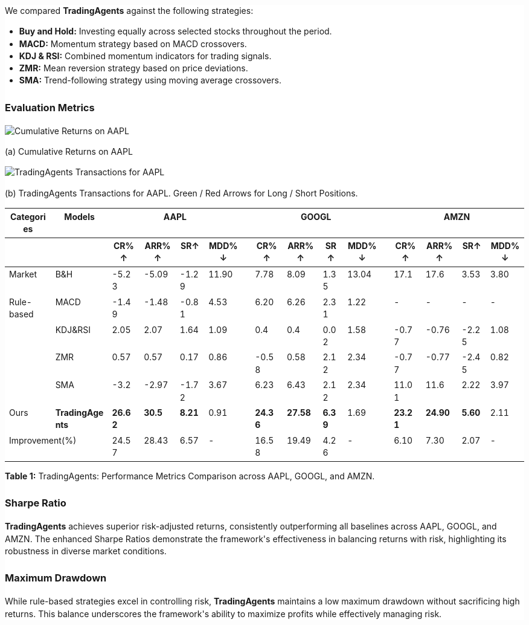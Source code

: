 We compared **TradingAgents** against the following strategies:

- **Buy and Hold:** Investing equally across selected stocks throughout the period.
- **MACD:** Momentum strategy based on MACD crossovers.
- **KDJ & RSI:** Combined momentum indicators for trading signals.
- **ZMR:** Mean reversion strategy based on price deviations.
- **SMA:** Trend-following strategy using moving average crossovers.

### Evaluation Metrics

![Cumulative Returns on AAPL](https://tradingagents-ai.github.io/static/images/CumulativeReturns_AAPL.png)

(a) Cumulative Returns on AAPL

![TradingAgents Transactions for AAPL](https://tradingagents-ai.github.io/static/images/TradingAgents_Transactions_AAPL.png)

(b) TradingAgents Transactions for AAPL. Green / Red Arrows for Long / Short Positions.

<table><thead><tr><th>Categories</th><th>Models</th><th colspan="4">AAPL</th><th></th><th colspan="4">GOOGL</th><th></th><th colspan="4">AMZN</th></tr><tr><th></th><th></th><th>CR%↑</th><th>ARR%↑</th><th>SR↑</th><th>MDD%↓</th><th></th><th>CR%↑</th><th>ARR%↑</th><th>SR↑</th><th>MDD%↓</th><th></th><th>CR%↑</th><th>ARR%↑</th><th>SR↑</th><th>MDD%↓</th></tr></thead><tbody><tr><td>Market</td><td>B&amp;H</td><td>-5.23</td><td>-5.09</td><td>-1.29</td><td>11.90</td><td></td><td>7.78</td><td>8.09</td><td>1.35</td><td>13.04</td><td></td><td>17.1</td><td>17.6</td><td>3.53</td><td>3.80</td></tr><tr><td rowspan="4">Rule-based</td><td>MACD</td><td>-1.49</td><td>-1.48</td><td>-0.81</td><td>4.53</td><td></td><td>6.20</td><td>6.26</td><td>2.31</td><td>1.22</td><td></td><td>-</td><td>-</td><td>-</td><td>-</td></tr><tr><td>KDJ&amp;RSI</td><td>2.05</td><td>2.07</td><td>1.64</td><td>1.09</td><td></td><td>0.4</td><td>0.4</td><td>0.02</td><td>1.58</td><td></td><td>-0.77</td><td>-0.76</td><td>-2.25</td><td>1.08</td></tr><tr><td>ZMR</td><td>0.57</td><td>0.57</td><td>0.17</td><td>0.86</td><td></td><td>-0.58</td><td>0.58</td><td>2.12</td><td>2.34</td><td></td><td>-0.77</td><td>-0.77</td><td>-2.45</td><td>0.82</td></tr><tr><td>SMA</td><td>-3.2</td><td>-2.97</td><td>-1.72</td><td>3.67</td><td></td><td>6.23</td><td>6.43</td><td>2.12</td><td>2.34</td><td></td><td>11.01</td><td>11.6</td><td>2.22</td><td>3.97</td></tr><tr><td rowspan="1">Ours</td><td><strong>TradingAgents</strong></td><td><strong>26.62</strong></td><td><strong>30.5</strong></td><td><strong>8.21</strong></td><td>0.91</td><td></td><td><strong>24.36</strong></td><td><strong>27.58</strong></td><td><strong>6.39</strong></td><td>1.69</td><td></td><td><strong>23.21</strong></td><td><strong>24.90</strong></td><td><strong>5.60</strong></td><td>2.11</td></tr><tr><td colspan="2">Improvement(%)</td><td>24.57</td><td>28.43</td><td>6.57</td><td>-</td><td></td><td>16.58</td><td>19.49</td><td>4.26</td><td>-</td><td></td><td>6.10</td><td>7.30</td><td>2.07</td><td>-</td></tr></tbody></table>

**Table 1:** TradingAgents: Performance Metrics Comparison across AAPL, GOOGL, and AMZN.

### Sharpe Ratio

**TradingAgents** achieves superior risk-adjusted returns, consistently outperforming all baselines across AAPL, GOOGL, and AMZN. The enhanced Sharpe Ratios demonstrate the framework's effectiveness in balancing returns with risk, highlighting its robustness in diverse market conditions.

### Maximum Drawdown

While rule-based strategies excel in controlling risk, **TradingAgents** maintains a low maximum drawdown without sacrificing high returns. This balance underscores the framework's ability to maximize profits while effectively managing risk.
